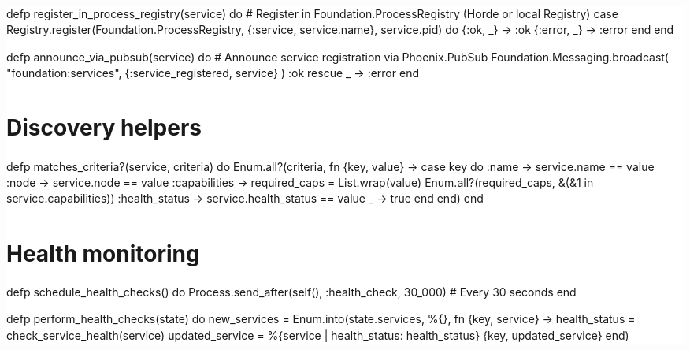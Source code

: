   defp register_in_process_registry(service) do
    # Register in Foundation.ProcessRegistry (Horde or local Registry)
    case Registry.register(Foundation.ProcessRegistry, {:service, service.name}, service.pid) do
      {:ok, _} -> :ok
      {:error, _} -> :error
    end
  end

  defp announce_via_pubsub(service) do
    # Announce service registration via Phoenix.PubSub
    Foundation.Messaging.broadcast(
      "foundation:services",
      {:service_registered, service}
    )
    :ok
  rescue
    _ -> :error
  end

  # Discovery helpers
  defp matches_criteria?(service, criteria) do
    Enum.all?(criteria, fn {key, value} ->
      case key do
        :name -> service.name == value
        :node -> service.node == value
        :capabilities -> 
          required_caps = List.wrap(value)
          Enum.all?(required_caps, &(&1 in service.capabilities))
        :health_status -> service.health_status == value
        _ -> true
      end
    end)
  end

  # Health monitoring
  defp schedule_health_checks() do
    Process.send_after(self(), :health_check, 30_000)  # Every 30 seconds
  end

  defp perform_health_checks(state) do
    new_services = 
      Enum.into(state.services, %{}, fn {key, service} ->
        health_status = check_service_health(service)
        updated_service = %{service | health_status: health_status}
        {key, updated_service}
      end)
    